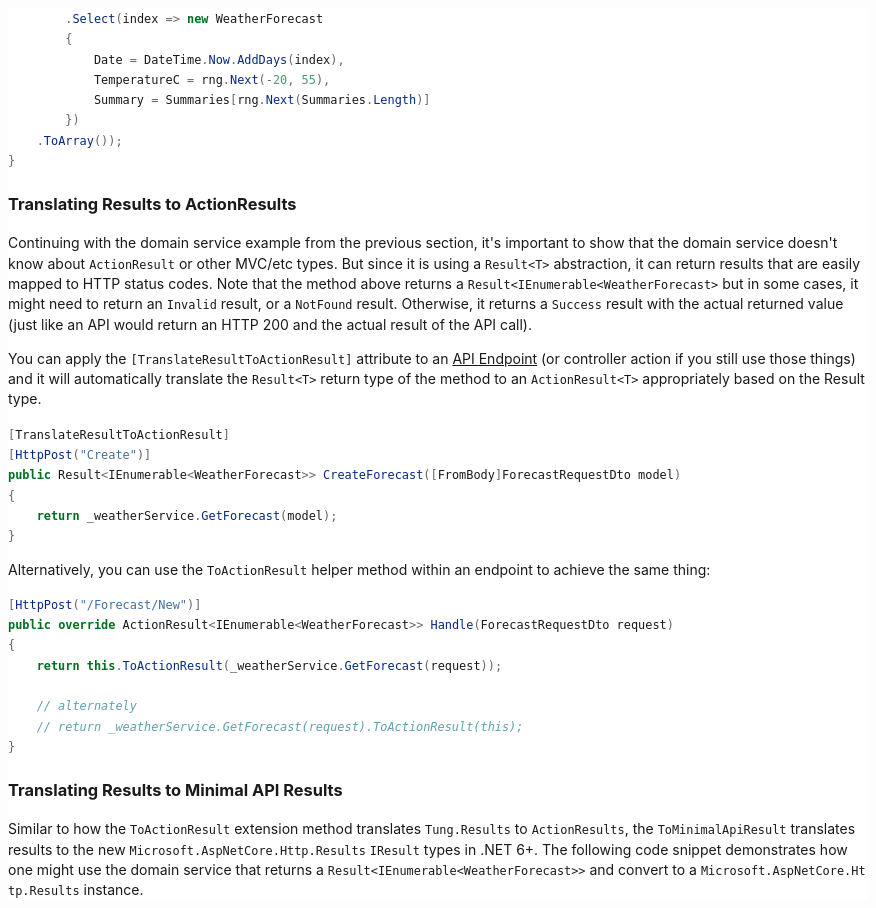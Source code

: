 ```csharp
        .Select(index => new WeatherForecast
        {
            Date = DateTime.Now.AddDays(index),
            TemperatureC = rng.Next(-20, 55),
            Summary = Summaries[rng.Next(Summaries.Length)]
        })
    .ToArray());
}
```

### Translating Results to ActionResults

Continuing with the domain service example from the previous section, it's important to show that the domain service doesn't know about `ActionResult` or other MVC/etc types. But since it is using a `Result<T>` abstraction, it can return results that are easily mapped to HTTP status codes. Note that the method above returns a `Result<IEnumerable<WeatherForecast>` but in some cases, it might need to return an `Invalid` result, or a `NotFound` result. Otherwise, it returns a `Success` result with the actual returned value (just like an API would return an HTTP 200 and the actual result of the API call).

You can apply the `[TranslateResultToActionResult]` attribute to an [API Endpoint](https://github.com/tung-md/ApiEndpoints) (or controller action if you still use those things) and it will automatically translate the `Result<T>` return type of the method to an `ActionResult<T>` appropriately based on the Result type.

```csharp
[TranslateResultToActionResult]
[HttpPost("Create")]
public Result<IEnumerable<WeatherForecast>> CreateForecast([FromBody]ForecastRequestDto model)
{
    return _weatherService.GetForecast(model);
}
```

Alternatively, you can use the `ToActionResult` helper method within an endpoint to achieve the same thing:

```csharp
[HttpPost("/Forecast/New")]
public override ActionResult<IEnumerable<WeatherForecast>> Handle(ForecastRequestDto request)
{
    return this.ToActionResult(_weatherService.GetForecast(request));

    // alternately
    // return _weatherService.GetForecast(request).ToActionResult(this);
}
```

### Translating Results to Minimal API Results

Similar to how the `ToActionResult` extension method translates `Tung.Results` to `ActionResults`, the `ToMinimalApiResult` translates results to the new `Microsoft.AspNetCore.Http.Results` `IResult` types in .NET 6+. The following code snippet demonstrates how one might use the domain service that returns a `Result<IEnumerable<WeatherForecast>>` and convert to a `Microsoft.AspNetCore.Http.Results` instance.
